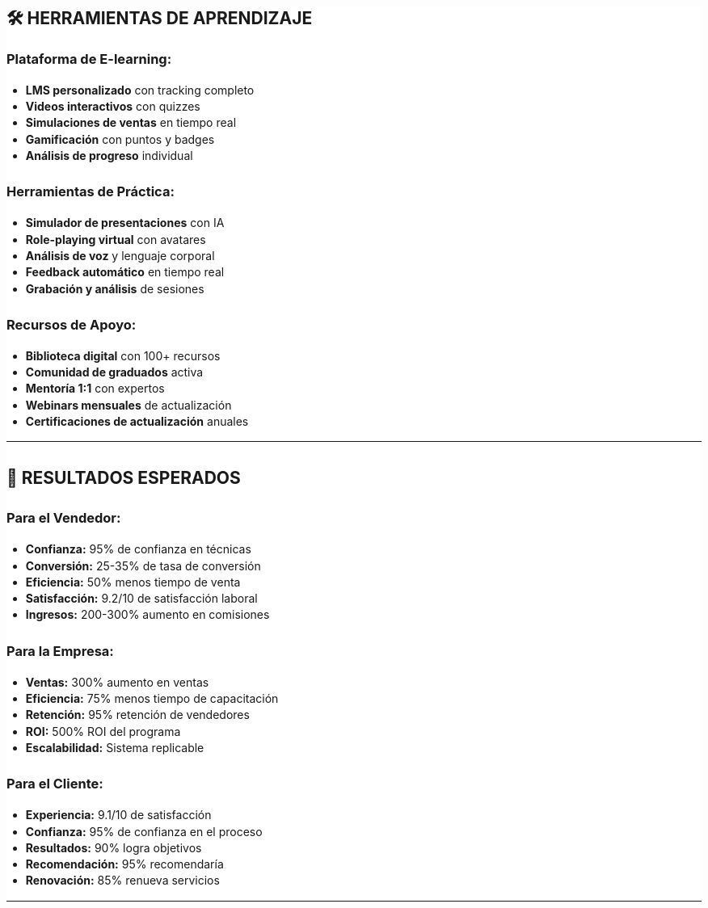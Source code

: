 ## 🛠️ HERRAMIENTAS DE APRENDIZAJE

### **Plataforma de E-learning:**
- **LMS personalizado** con tracking completo
- **Videos interactivos** con quizzes
- **Simulaciones de ventas** en tiempo real
- **Gamificación** con puntos y badges
- **Análisis de progreso** individual

### **Herramientas de Práctica:**
- **Simulador de presentaciones** con IA
- **Role-playing virtual** con avatares
- **Análisis de voz** y lenguaje corporal
- **Feedback automático** en tiempo real
- **Grabación y análisis** de sesiones

### **Recursos de Apoyo:**
- **Biblioteca digital** con 100+ recursos
- **Comunidad de graduados** activa
- **Mentoría 1:1** con expertos
- **Webinars mensuales** de actualización
- **Certificaciones de actualización** anuales

---

## 🎯 RESULTADOS ESPERADOS

### **Para el Vendedor:**
- **Confianza:** 95% de confianza en técnicas
- **Conversión:** 25-35% de tasa de conversión
- **Eficiencia:** 50% menos tiempo de venta
- **Satisfacción:** 9.2/10 de satisfacción laboral
- **Ingresos:** 200-300% aumento en comisiones

### **Para la Empresa:**
- **Ventas:** 300% aumento en ventas
- **Eficiencia:** 75% menos tiempo de capacitación
- **Retención:** 95% retención de vendedores
- **ROI:** 500% ROI del programa
- **Escalabilidad:** Sistema replicable

### **Para el Cliente:**
- **Experiencia:** 9.1/10 de satisfacción
- **Confianza:** 95% de confianza en el proceso
- **Resultados:** 90% logra objetivos
- **Recomendación:** 95% recomendaría
- **Renovación:** 85% renueva servicios

---
